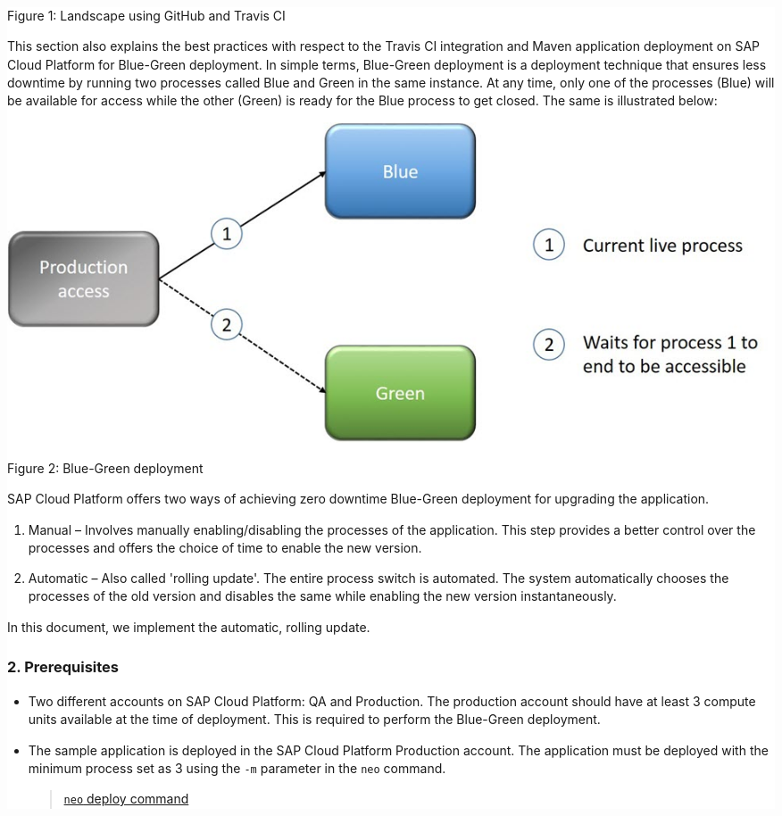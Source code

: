 Figure 1: Landscape using GitHub and Travis CI

This section also explains the best practices with respect to the Travis CI integration and Maven application deployment on SAP Cloud Platform for Blue-Green deployment. In simple terms, Blue-Green deployment is a deployment technique that ensures less downtime by running two processes called Blue and Green in the same instance. At any time, only one of the processes (Blue) will be available for access while the other (Green) is ready for the Blue process to get closed. The same is illustrated below:

![Blue-Green deployment](java-hcp-cloud-4.png)

Figure 2: Blue-Green deployment

SAP Cloud Platform offers two ways of achieving zero downtime Blue-Green deployment for upgrading the application. 

1. Manual – Involves manually enabling/disabling the processes of the application. This step provides a better control over the processes and offers the choice of time to enable the new version.

2. Automatic – Also called 'rolling update'. The entire process switch is automated. The system automatically chooses the processes of the old version and disables the same while enabling the new version instantaneously.

In this document, we implement the automatic, rolling update.


### 2. Prerequisites

- Two different accounts on SAP Cloud Platform: QA and Production. The production account should have at least 3 compute units available at the time of deployment. This is required to perform the Blue-Green deployment.

- The sample application is deployed in the SAP Cloud Platform Production account. The application must be deployed with the minimum process set as 3 using the `-m` parameter in the `neo` command.

    > [`neo` deploy command](https://help.sap.com/viewer/65de2977205c403bbc107264b8eccf4b/Cloud/en-US/937db4fa204c456f9b7820f83bc87118.html)
